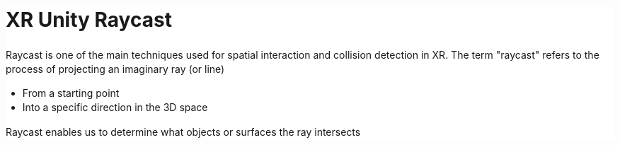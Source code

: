 # XR Unity Raycast

Raycast is one of the main techniques used for spatial interaction and collision detection in XR. The term "raycast" refers to the process of projecting an imaginary ray (or line)

- From a starting point
- Into a specific direction in the 3D space

Raycast enables us to determine what objects or surfaces the ray intersects
